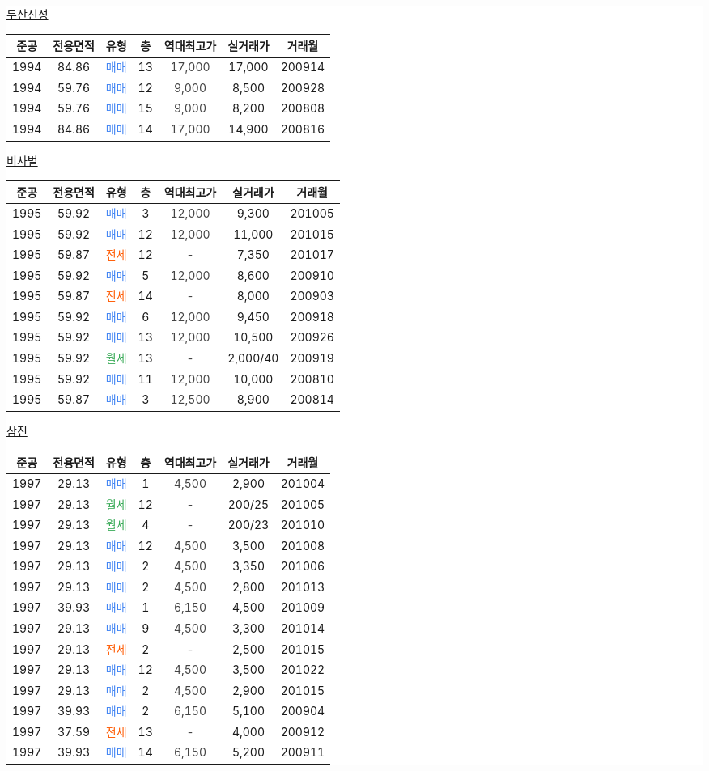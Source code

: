 [두산신성](https://search.naver.com/search.naver?query=%EC%B6%A9%EC%B2%AD%EB%82%A8%EB%8F%84+%EA%B3%84%EB%A3%A1%EC%8B%9C+%EC%97%84%EC%82%AC%EB%A9%B4+%EC%97%84%EC%82%AC%EB%A6%AC+%EB%91%90%EC%82%B0%EC%8B%A0%EC%84%B1)

|준공|전용면적|유형|층|역대최고가|실거래가|거래월|
|:---:|:---:|:---:|:---:|:---:|:---:|:---:|
|1994|84.86|<span style="color:#4285f3">매매</span>|13|<span style="color:#444444">17,000</span>|17,000|200914|
|1994|59.76|<span style="color:#4285f3">매매</span>|12|<span style="color:#444444">9,000</span>|8,500|200928|
|1994|59.76|<span style="color:#4285f3">매매</span>|15|<span style="color:#444444">9,000</span>|8,200|200808|
|1994|84.86|<span style="color:#4285f3">매매</span>|14|<span style="color:#444444">17,000</span>|14,900|200816|

[비사벌](https://search.naver.com/search.naver?query=%EC%B6%A9%EC%B2%AD%EB%82%A8%EB%8F%84+%EA%B3%84%EB%A3%A1%EC%8B%9C+%EC%97%84%EC%82%AC%EB%A9%B4+%EC%97%84%EC%82%AC%EB%A6%AC+%EB%B9%84%EC%82%AC%EB%B2%8C)

|준공|전용면적|유형|층|역대최고가|실거래가|거래월|
|:---:|:---:|:---:|:---:|:---:|:---:|:---:|
|1995|59.92|<span style="color:#4285f3">매매</span>|3|<span style="color:#444444">12,000</span>|9,300|201005|
|1995|59.92|<span style="color:#4285f3">매매</span>|12|<span style="color:#444444">12,000</span>|11,000|201015|
|1995|59.87|<span style="color:#ff5a00">전세</span>|12|<span style="color:#444444">-</span>|7,350|201017|
|1995|59.92|<span style="color:#4285f3">매매</span>|5|<span style="color:#444444">12,000</span>|8,600|200910|
|1995|59.87|<span style="color:#ff5a00">전세</span>|14|<span style="color:#444444">-</span>|8,000|200903|
|1995|59.92|<span style="color:#4285f3">매매</span>|6|<span style="color:#444444">12,000</span>|9,450|200918|
|1995|59.92|<span style="color:#4285f3">매매</span>|13|<span style="color:#444444">12,000</span>|10,500|200926|
|1995|59.92|<span style="color:#34a853">월세</span>|13|<span style="color:#444444">-</span>|2,000/40|200919|
|1995|59.92|<span style="color:#4285f3">매매</span>|11|<span style="color:#444444">12,000</span>|10,000|200810|
|1995|59.87|<span style="color:#4285f3">매매</span>|3|<span style="color:#444444">12,500</span>|8,900|200814|

[삼진](https://search.naver.com/search.naver?query=%EC%B6%A9%EC%B2%AD%EB%82%A8%EB%8F%84+%EA%B3%84%EB%A3%A1%EC%8B%9C+%EC%97%84%EC%82%AC%EB%A9%B4+%EC%97%84%EC%82%AC%EB%A6%AC+%EC%82%BC%EC%A7%84)

|준공|전용면적|유형|층|역대최고가|실거래가|거래월|
|:---:|:---:|:---:|:---:|:---:|:---:|:---:|
|1997|29.13|<span style="color:#4285f3">매매</span>|1|<span style="color:#444444">4,500</span>|2,900|201004|
|1997|29.13|<span style="color:#34a853">월세</span>|12|<span style="color:#444444">-</span>|200/25|201005|
|1997|29.13|<span style="color:#34a853">월세</span>|4|<span style="color:#444444">-</span>|200/23|201010|
|1997|29.13|<span style="color:#4285f3">매매</span>|12|<span style="color:#444444">4,500</span>|3,500|201008|
|1997|29.13|<span style="color:#4285f3">매매</span>|2|<span style="color:#444444">4,500</span>|3,350|201006|
|1997|29.13|<span style="color:#4285f3">매매</span>|2|<span style="color:#444444">4,500</span>|2,800|201013|
|1997|39.93|<span style="color:#4285f3">매매</span>|1|<span style="color:#444444">6,150</span>|4,500|201009|
|1997|29.13|<span style="color:#4285f3">매매</span>|9|<span style="color:#444444">4,500</span>|3,300|201014|
|1997|29.13|<span style="color:#ff5a00">전세</span>|2|<span style="color:#444444">-</span>|2,500|201015|
|1997|29.13|<span style="color:#4285f3">매매</span>|12|<span style="color:#444444">4,500</span>|3,500|201022|
|1997|29.13|<span style="color:#4285f3">매매</span>|2|<span style="color:#444444">4,500</span>|2,900|201015|
|1997|39.93|<span style="color:#4285f3">매매</span>|2|<span style="color:#444444">6,150</span>|5,100|200904|
|1997|37.59|<span style="color:#ff5a00">전세</span>|13|<span style="color:#444444">-</span>|4,000|200912|
|1997|39.93|<span style="color:#4285f3">매매</span>|14|<span style="color:#444444">6,150</span>|5,200|200911|